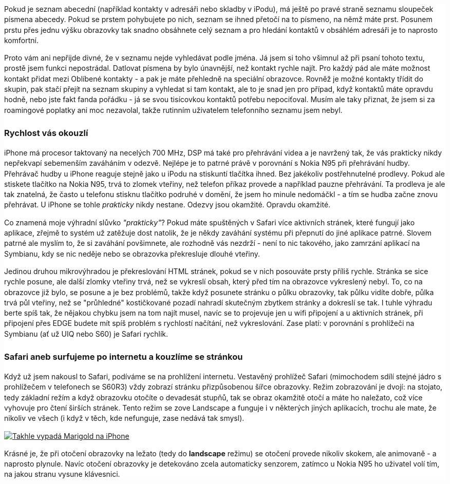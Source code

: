 Pokud je seznam abecední (například kontakty v adresáři nebo skladby v iPodu), má ještě po pravé straně seznamu sloupeček písmena abecedy. Pokud se prstem pohybujete po nich, seznam se ihned přetočí na to písmeno, na němž máte prst. Posunem prstu přes jednu výšku obrazovky tak snadno obsáhnete celý seznam a pro hledání kontaktů v obsáhlém adresáři je to  naprosto komfortní.

Proto vám ani nepřijde divné, že v seznamu nejde vyhledávat podle jména. Já jsem si toho všimnul až při psaní tohoto textu, prostě jsem funkci nepostrádal. Datlovat písmena by bylo únavnější, než kontakt rychle najít. Pro každý pád ale máte možnost kontakt přidat mezi Oblíbené kontakty - a pak je máte přehledně na speciální obrazovce. Rovněž je možné kontakty třídit do skupin, pak stačí přejít na seznam skupiny a vyhledat si tam kontakt, ale to je snad jen pro případ, když kontaktů máte opravdu hodně, nebo jste fakt fanda pořádku - já se svou tisícovkou kontaktů potřebu nepociťoval. Musím ale taky přiznat, že jsem si za roamingové poplatky ani moc nezavolal, takže rutinním uživatelem telefonního seznamu jsem nebyl.

<h3>Rychlost vás okouzlí</h3>

iPhone má procesor taktovaný na necelých 700 MHz, DSP má také pro přehrávání videa a je navržený tak, že vás prakticky nikdy nepřekvapí sebemenším zaváháním v odezvě. Nejlépe je to patrné právě v porovnání s Nokia N95 při přehrávání hudby. Přehrávač hudby u iPhone reaguje stejně jako u iPodu na stiskuntí tlačítka ihned. Bez jakékoliv postřehnutelné prodlevy. Pokud ale stiskete tlačítko na Nokia N95, trvá to zlomek vteřiny, než telefon příkaz provede a například pauzne přehrávání. Ta prodleva je ale tak znatelná, že často u telefonu stisknu tlačítko podruhé v domění, že jsem ho minule nedomáčkl - a tím se hudba začne znovu přehrávat. U iPhone se tohle <em>prakticky</em> nikdy nestane. Odezvy jsou okamžité. Opravdu okamžité.

Co znamená moje výhradní slůvko <em>"prakticky"</em>? Pokud máte spuštěných v Safari více aktivních stránek, které fungují jako aplikace, zřejmě to systém už zatěžuje dost natolik, že je někdy zaváhání systému při přepnutí do jiné aplikace patrné. Slovem patrné ale myslím to, že si zaváhání povšimnete, ale rozhodně vás nezdrží - není to nic takového, jako zamrzání aplikací na Symbianu, kdy se nic neděje nebo se obrazovka překresluje dlouhé vteřiny.

Jedinou druhou mikrovýhradou je překreslování HTML stránek, pokud se v nich posouváte prsty příliš rychle. Stránka se sice rychle posune, ale další zlomky vteřiny trvá, než se vykreslí obsah, který před tím na obrazovce vykreslený nebyl. To, co na obrazovce již bylo, se posune a je bez problémů, takže když posunete stránku o půlku obrazovky, tak půlku vidíte dobře, půlka trvá půl vteřiny, než se "průhledné" kostičkované pozadí nahradí skutečným zbytkem stránky a dokreslí se tak. I tuhle výhradu berte spíš tak, že nějakou chybku jsem na tom najít musel, navíc se to projevuje jen u wifi připojení a u aktivních stránek, při připojení přes EDGE budete mít spíš problém s rychlostí načítání, než vykreslování. Zase platí: v porovnání s prohlížeči na Symbianu (ať už UIQ nebo S60) je Safari rychlík.

<h3>Safari aneb surfujeme po internetu a kouzlíme se stránkou</h3>

Když už jsem nakousl to Safari, podíváme se na prohlížení internetu. Vestavěný prohlížeč Safari (mimochodem sdílí stejné jádro s prohlížečem v telefonech se S60R3) vždy zobrazí stránku přizpůsobenou šířce obrazovky. Režim zobrazování je dvojí: na stojato, tedy základní režím a když obrazovku otočíte o devadesát stupňů, tak se obraz okamžitě otočí a máte ho naležato, což více vyhovuje pro čtení širších stránek. Tento režim se zove Landscape a funguje i v některých jiných aplikacích, trochu ale mate, že nikoliv ve všech (i když v těch, kde nefunguje, zase nedává tak smysl).

<a href="http://www.marigold.cz/wp-content/iphone-marigold-web.jpg"><img src="http://www.marigold.cz/wp-content/_iphone-marigold-web.jpg" width="250" height="151" alt="Takhle vypadá Marigold na iPhone" title="Takhle vypadá Marigold na iPhone"  /></a>

Krásné je, že při otočení obrazovky na ležato (tedy do <strong>landscape</strong> režimu) se otočení provede nikoliv skokem, ale animovaně - a naprosto plynule. Navíc otočení obrazovky je detekováno zcela automaticky senzorem, zatímco u Nokia N95 ho uživatel volí tím, na jakou stranu vysune klávesnici.
